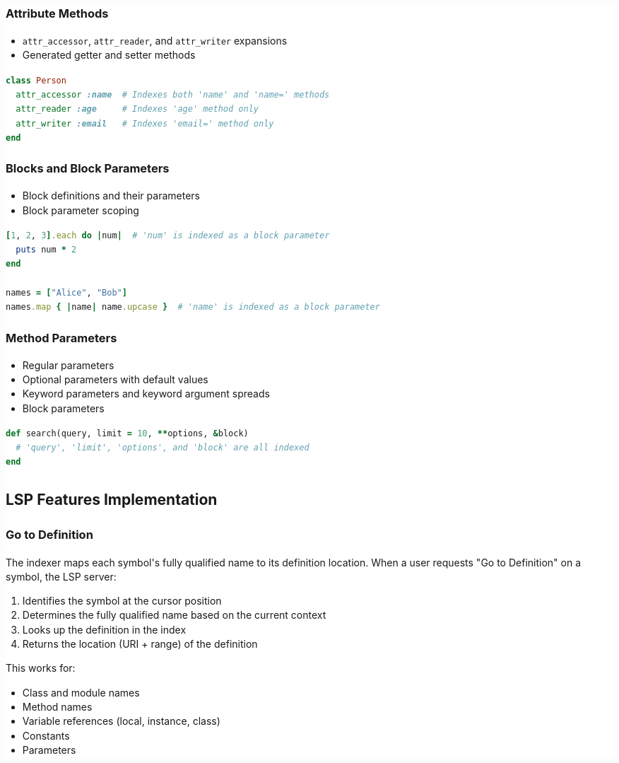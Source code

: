 ### Attribute Methods

- `attr_accessor`, `attr_reader`, and `attr_writer` expansions
- Generated getter and setter methods

```ruby
class Person
  attr_accessor :name  # Indexes both 'name' and 'name=' methods
  attr_reader :age     # Indexes 'age' method only
  attr_writer :email   # Indexes 'email=' method only
end
```

### Blocks and Block Parameters

- Block definitions and their parameters
- Block parameter scoping

```ruby
[1, 2, 3].each do |num|  # 'num' is indexed as a block parameter
  puts num * 2
end

names = ["Alice", "Bob"]
names.map { |name| name.upcase }  # 'name' is indexed as a block parameter
```

### Method Parameters

- Regular parameters
- Optional parameters with default values
- Keyword parameters and keyword argument spreads
- Block parameters

```ruby
def search(query, limit = 10, **options, &block)
  # 'query', 'limit', 'options', and 'block' are all indexed
end
```

## LSP Features Implementation

### Go to Definition

The indexer maps each symbol's fully qualified name to its definition location. When a user requests "Go to Definition" on a symbol, the LSP server:

1. Identifies the symbol at the cursor position
2. Determines the fully qualified name based on the current context
3. Looks up the definition in the index
4. Returns the location (URI + range) of the definition

This works for:
- Class and module names
- Method names
- Variable references (local, instance, class)
- Constants
- Parameters
